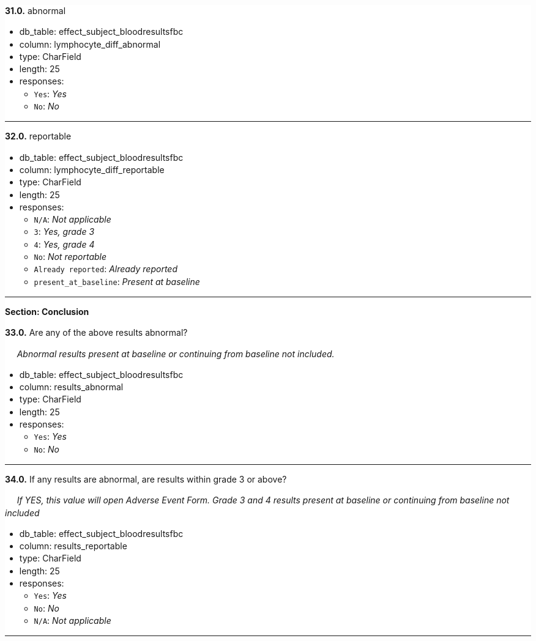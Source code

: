 **31.0.** abnormal
- db_table: effect_subject_bloodresultsfbc
- column: lymphocyte_diff_abnormal
- type: CharField
- length: 25
- responses:
  - `Yes`: *Yes*
  - `No`: *No*
---

**32.0.** reportable
- db_table: effect_subject_bloodresultsfbc
- column: lymphocyte_diff_reportable
- type: CharField
- length: 25
- responses:
  - `N/A`: *Not applicable*
  - `3`: *Yes, grade 3*
  - `4`: *Yes, grade 4*
  - `No`: *Not reportable*
  - `Already reported`: *Already reported*
  - `present_at_baseline`: *Present at baseline*
---

**Section: Conclusion**

**33.0.** Are any of the above results abnormal?

&nbsp;&nbsp;&nbsp;&nbsp; *Abnormal results present at baseline or continuing from baseline not included.*
- db_table: effect_subject_bloodresultsfbc
- column: results_abnormal
- type: CharField
- length: 25
- responses:
  - `Yes`: *Yes*
  - `No`: *No*
---

**34.0.** If any results are abnormal, are results within grade 3 or above?

&nbsp;&nbsp;&nbsp;&nbsp; *If YES, this value will open Adverse Event Form. Grade 3 and 4 results present at baseline or continuing from baseline not included*
- db_table: effect_subject_bloodresultsfbc
- column: results_reportable
- type: CharField
- length: 25
- responses:
  - `Yes`: *Yes*
  - `No`: *No*
  - `N/A`: *Not applicable*
---
